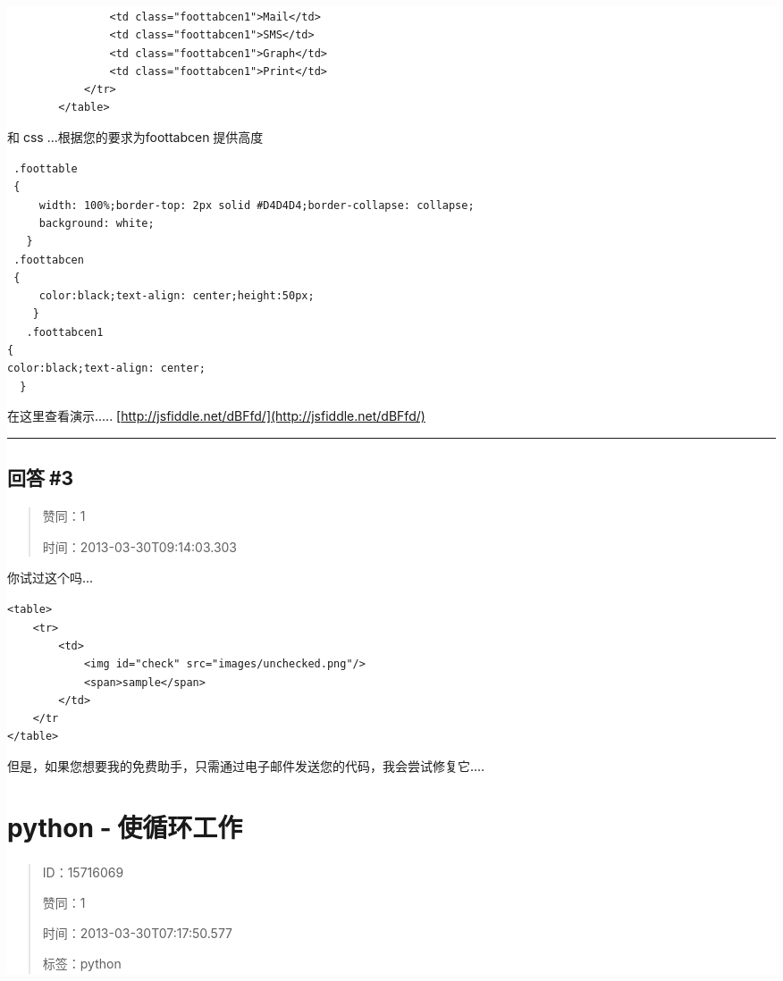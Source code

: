 ```
                <td class="foottabcen1">Mail</td>
                <td class="foottabcen1">SMS</td>
                <td class="foottabcen1">Graph</td>
                <td class="foottabcen1">Print</td>
            </tr>
        </table> 
```

和 css ...根据您的要求为foottabcen 提供高度

```
 .foottable
 {
     width: 100%;border-top: 2px solid #D4D4D4;border-collapse: collapse;
     background: white;
   }
 .foottabcen
 {
     color:black;text-align: center;height:50px;
    }
   .foottabcen1
{
color:black;text-align: center;
  } 
```

在这里查看演示..... [http://jsfiddle.net/dBFfd/](http://jsfiddle.net/dBFfd/)

* * *

## 回答 #3

> 赞同：1
> 
> 时间：2013-03-30T09:14:03.303

你试过这个吗...

```
<table>
    <tr>
        <td>
            <img id="check" src="images/unchecked.png"/>
            <span>sample</span>
        </td>
    </tr
</table> 
```

但是，如果您想要我的免费助手，只需通过电子邮件发送您的代码，我会尝试修复它....

# python - 使循环工作

> ID：15716069
> 
> 赞同：1
> 
> 时间：2013-03-30T07:17:50.577
> 
> 标签：python

